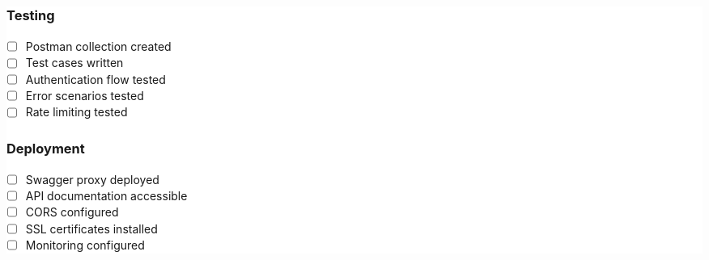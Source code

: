 ### Testing
- [ ] Postman collection created
- [ ] Test cases written
- [ ] Authentication flow tested
- [ ] Error scenarios tested
- [ ] Rate limiting tested

### Deployment
- [ ] Swagger proxy deployed
- [ ] API documentation accessible
- [ ] CORS configured
- [ ] SSL certificates installed
- [ ] Monitoring configured 